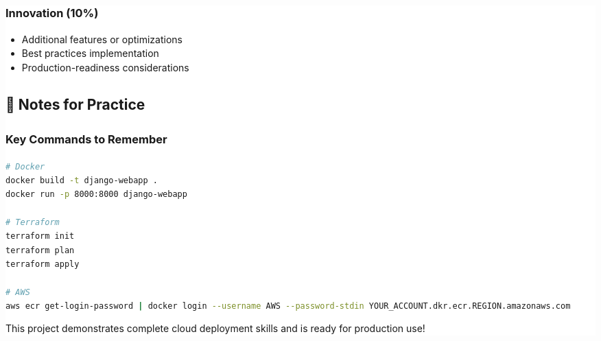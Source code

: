 ### Innovation (10%)

- Additional features or optimizations
- Best practices implementation
- Production-readiness considerations

## 📝 Notes for Practice

### Key Commands to Remember

```bash
# Docker
docker build -t django-webapp .
docker run -p 8000:8000 django-webapp

# Terraform
terraform init
terraform plan
terraform apply

# AWS
aws ecr get-login-password | docker login --username AWS --password-stdin YOUR_ACCOUNT.dkr.ecr.REGION.amazonaws.com
```

This project demonstrates complete cloud deployment skills and is ready for production use!
